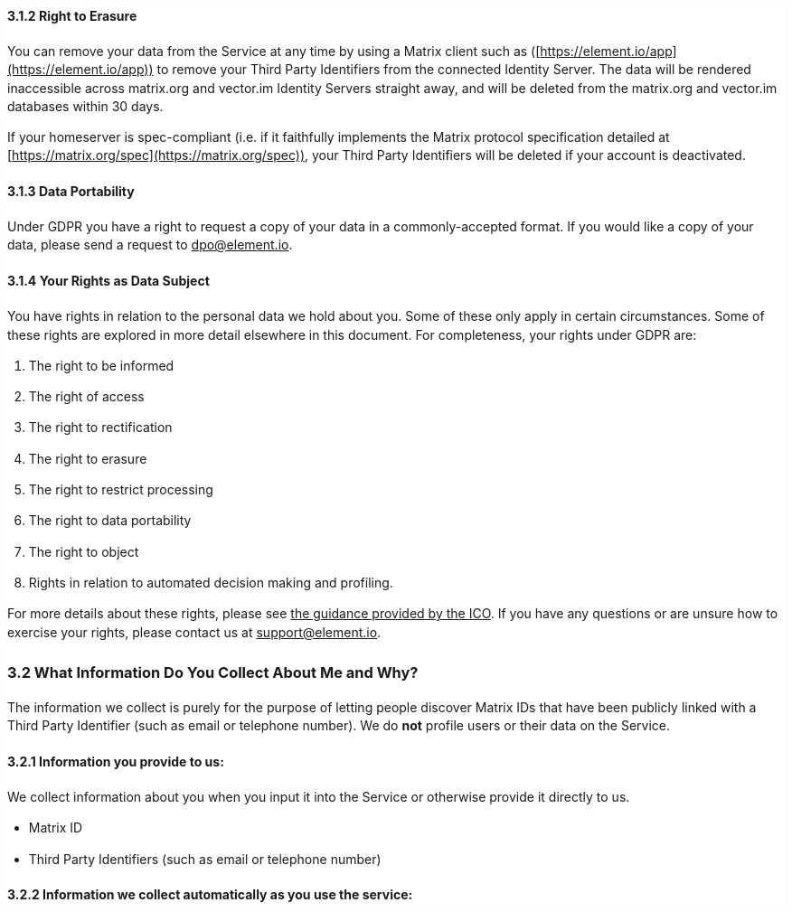 #### 3.1.2 Right to Erasure

You can remove your data from the Service at any time by using a Matrix client such as ([https://element.io/app](https://element.io/app)) to remove your Third Party Identifiers from the connected Identity Server. The data will be rendered inaccessible across matrix.org and vector.im Identity Servers straight away, and will be deleted from the matrix.org and vector.im databases within 30 days.

If your homeserver is spec-compliant (i.e. if it faithfully implements the Matrix protocol specification detailed at [https://matrix.org/spec](https://matrix.org/spec)), your Third Party Identifiers will be deleted if your account is deactivated.

#### 3.1.3 Data Portability

Under GDPR you have a right to request a copy of your data in a commonly-accepted format. If you would like a copy of your data, please send a request to [dpo@element.io](mailto:dpo@element.io).

#### 3.1.4 Your Rights as Data Subject

You have rights in relation to the personal data we hold about you. Some of these only apply in certain circumstances. Some of these rights are explored in more detail elsewhere in this document. For completeness, your rights under GDPR are:

1. The right to be informed

2. The right of access

3. The right to rectification

4. The right to erasure

5. The right to restrict processing

6. The right to data portability

7. The right to object

8. Rights in relation to automated decision making and profiling.

For more details about these rights, please see [the guidance provided by the ICO](https://ico.org.uk/for-organisations/guide-to-the-general-data-protection-regulation-gdpr/individual-rights/). If you have any questions or are unsure how to exercise your rights, please contact us at [support@element.io](mailto:support@element.io).

### 3.2 What Information Do You Collect About Me and Why?

The information we collect is purely for the purpose of letting people discover Matrix IDs that have been publicly linked with a Third Party Identifier (such as email or telephone number). We do **not** profile users or their data on the Service.

#### 3.2.1 Information you provide to us:

We collect information about you when you input it into the Service or otherwise provide it directly to us.

* Matrix ID

* Third Party Identifiers (such as email or telephone number)

#### 3.2.2 Information we collect automatically as you use the service:
